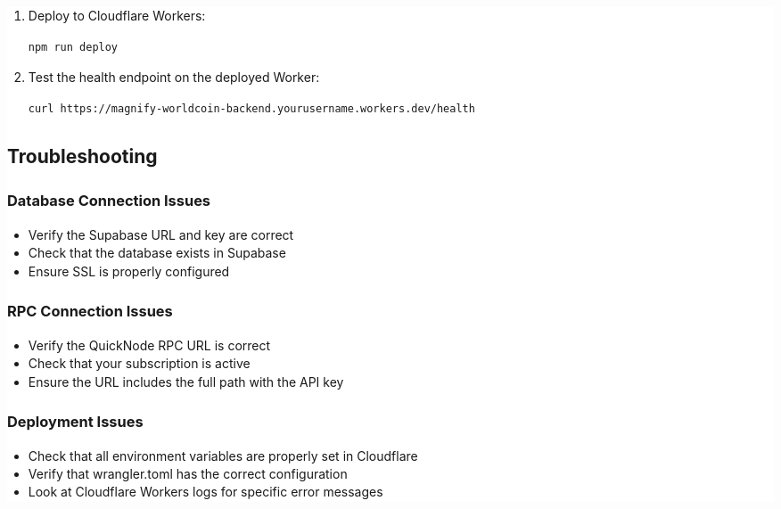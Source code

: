 1. Deploy to Cloudflare Workers:
   ```
   npm run deploy
   ```

2. Test the health endpoint on the deployed Worker:
   ```
   curl https://magnify-worldcoin-backend.yourusername.workers.dev/health
   ```

## Troubleshooting

### Database Connection Issues

- Verify the Supabase URL and key are correct
- Check that the database exists in Supabase
- Ensure SSL is properly configured

### RPC Connection Issues

- Verify the QuickNode RPC URL is correct 
- Check that your subscription is active
- Ensure the URL includes the full path with the API key

### Deployment Issues

- Check that all environment variables are properly set in Cloudflare
- Verify that wrangler.toml has the correct configuration
- Look at Cloudflare Workers logs for specific error messages
